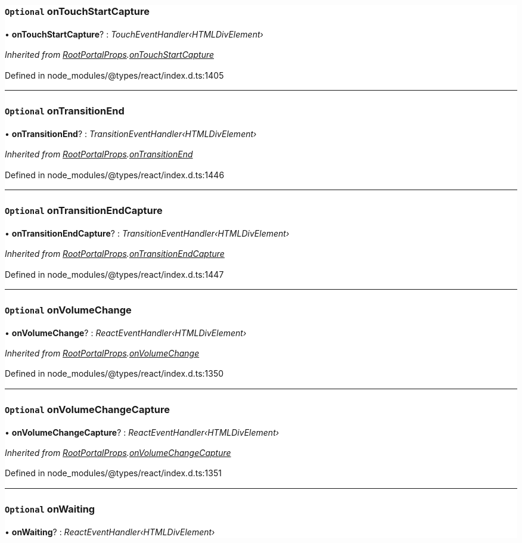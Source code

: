### `Optional` onTouchStartCapture

• **onTouchStartCapture**? : *TouchEventHandler‹HTMLDivElement›*

*Inherited from [RootPortalProps](rootportalprops.md).[onTouchStartCapture](rootportalprops.md#optional-ontouchstartcapture)*

Defined in node_modules/@types/react/index.d.ts:1405

___

### `Optional` onTransitionEnd

• **onTransitionEnd**? : *TransitionEventHandler‹HTMLDivElement›*

*Inherited from [RootPortalProps](rootportalprops.md).[onTransitionEnd](rootportalprops.md#optional-ontransitionend)*

Defined in node_modules/@types/react/index.d.ts:1446

___

### `Optional` onTransitionEndCapture

• **onTransitionEndCapture**? : *TransitionEventHandler‹HTMLDivElement›*

*Inherited from [RootPortalProps](rootportalprops.md).[onTransitionEndCapture](rootportalprops.md#optional-ontransitionendcapture)*

Defined in node_modules/@types/react/index.d.ts:1447

___

### `Optional` onVolumeChange

• **onVolumeChange**? : *ReactEventHandler‹HTMLDivElement›*

*Inherited from [RootPortalProps](rootportalprops.md).[onVolumeChange](rootportalprops.md#optional-onvolumechange)*

Defined in node_modules/@types/react/index.d.ts:1350

___

### `Optional` onVolumeChangeCapture

• **onVolumeChangeCapture**? : *ReactEventHandler‹HTMLDivElement›*

*Inherited from [RootPortalProps](rootportalprops.md).[onVolumeChangeCapture](rootportalprops.md#optional-onvolumechangecapture)*

Defined in node_modules/@types/react/index.d.ts:1351

___

### `Optional` onWaiting

• **onWaiting**? : *ReactEventHandler‹HTMLDivElement›*
